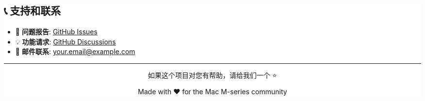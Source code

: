 ## 📞 支持和联系

- 🐛 **问题报告**: [GitHub Issues](https://github.com/yourusername/img-ext/issues)
- 💡 **功能请求**: [GitHub Discussions](https://github.com/yourusername/img-ext/discussions)
- 📧 **邮件联系**: your.email@example.com

---

<div align="center">
  <p>如果这个项目对您有帮助，请给我们一个 ⭐️</p>
  <p>Made with ❤️ for the Mac M-series community</p>
</div>
